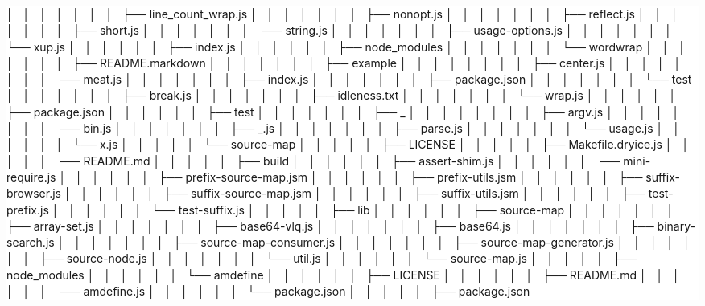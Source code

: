 │   │   │   │       │   │   │   ├── line_count_wrap.js
│   │   │   │       │   │   │   ├── nonopt.js
│   │   │   │       │   │   │   ├── reflect.js
│   │   │   │       │   │   │   ├── short.js
│   │   │   │       │   │   │   ├── string.js
│   │   │   │       │   │   │   ├── usage-options.js
│   │   │   │       │   │   │   └── xup.js
│   │   │   │       │   │   ├── index.js
│   │   │   │       │   │   ├── node_modules
│   │   │   │       │   │   │   └── wordwrap
│   │   │   │       │   │   │       ├── README.markdown
│   │   │   │       │   │   │       ├── example
│   │   │   │       │   │   │       │   ├── center.js
│   │   │   │       │   │   │       │   └── meat.js
│   │   │   │       │   │   │       ├── index.js
│   │   │   │       │   │   │       ├── package.json
│   │   │   │       │   │   │       └── test
│   │   │   │       │   │   │           ├── break.js
│   │   │   │       │   │   │           ├── idleness.txt
│   │   │   │       │   │   │           └── wrap.js
│   │   │   │       │   │   ├── package.json
│   │   │   │       │   │   ├── test
│   │   │   │       │   │   │   ├── _
│   │   │   │       │   │   │   │   ├── argv.js
│   │   │   │       │   │   │   │   └── bin.js
│   │   │   │       │   │   │   ├── _.js
│   │   │   │       │   │   │   ├── parse.js
│   │   │   │       │   │   │   └── usage.js
│   │   │   │       │   │   └── x.js
│   │   │   │       │   └── source-map
│   │   │   │       │       ├── LICENSE
│   │   │   │       │       ├── Makefile.dryice.js
│   │   │   │       │       ├── README.md
│   │   │   │       │       ├── build
│   │   │   │       │       │   ├── assert-shim.js
│   │   │   │       │       │   ├── mini-require.js
│   │   │   │       │       │   ├── prefix-source-map.jsm
│   │   │   │       │       │   ├── prefix-utils.jsm
│   │   │   │       │       │   ├── suffix-browser.js
│   │   │   │       │       │   ├── suffix-source-map.jsm
│   │   │   │       │       │   ├── suffix-utils.jsm
│   │   │   │       │       │   ├── test-prefix.js
│   │   │   │       │       │   └── test-suffix.js
│   │   │   │       │       ├── lib
│   │   │   │       │       │   ├── source-map
│   │   │   │       │       │   │   ├── array-set.js
│   │   │   │       │       │   │   ├── base64-vlq.js
│   │   │   │       │       │   │   ├── base64.js
│   │   │   │       │       │   │   ├── binary-search.js
│   │   │   │       │       │   │   ├── source-map-consumer.js
│   │   │   │       │       │   │   ├── source-map-generator.js
│   │   │   │       │       │   │   ├── source-node.js
│   │   │   │       │       │   │   └── util.js
│   │   │   │       │       │   └── source-map.js
│   │   │   │       │       ├── node_modules
│   │   │   │       │       │   └── amdefine
│   │   │   │       │       │       ├── LICENSE
│   │   │   │       │       │       ├── README.md
│   │   │   │       │       │       ├── amdefine.js
│   │   │   │       │       │       └── package.json
│   │   │   │       │       ├── package.json
